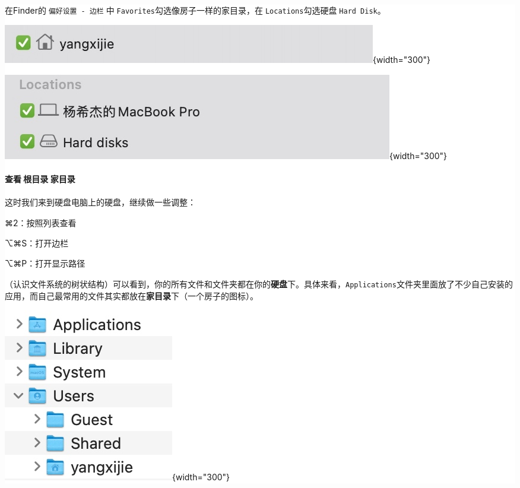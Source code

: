 在Finder的 `偏好设置 - 边栏` 中 `Favorites`勾选像房子一样的家目录，在 `Locations`勾选硬盘 `Hard Disk`。

![](media/16256552948044/16257296941379.jpg){width="300"}

![](media/16256552948044/16257296016754.jpg){width="300"}

#### 查看 根目录 家目录

这时我们来到硬盘电脑上的硬盘，继续做一些调整：

⌘2：按照列表查看

⌥⌘S：打开边栏

⌥⌘P：打开显示路径

（认识文件系统的树状结构）可以看到，你的所有文件和文件夹都在你的**硬盘**下。具体来看，`Applications`文件夹里面放了不少自己安装的应用，而自己最常用的文件其实都放在**家目录**下（一个房子的图标）。

![](media/16256552948044/16102069338710.jpg){width="300"}
